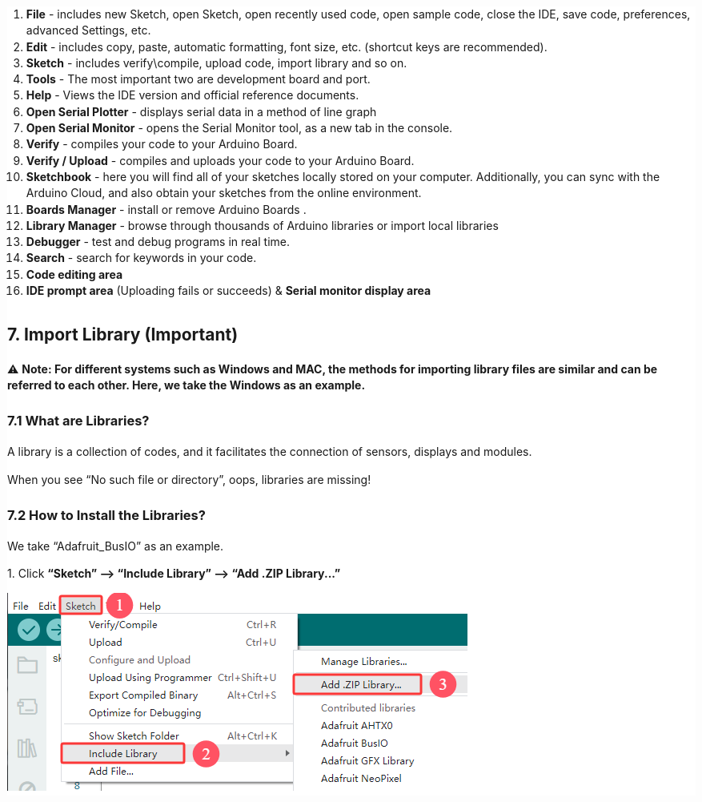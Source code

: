 1. **File** - includes new Sketch, open Sketch, open recently used code, open sample code, close the IDE, save code, preferences, advanced Settings, etc.
2. **Edit** - includes copy, paste, automatic formatting, font size, etc. (shortcut keys are recommended).
3. **Sketch** - includes verify\compile, upload code, import library and so on.
4. **Tools** - The most important two are development board and port.
5. **Help** - Views the IDE version and official reference documents.
6. **Open Serial Plotter** - displays serial data in a method of line graph
7. **Open Serial Monitor** - opens the Serial Monitor tool, as a new tab in the console.
8. **Verify** - compiles your code to your Arduino Board.
9. **Verify / Upload** - compiles and uploads your code to your Arduino Board.
10. **Sketchbook** - here you will find all of your sketches locally stored on your computer. Additionally, you can sync with the Arduino Cloud, and also obtain your sketches from the online environment.
11. **Boards Manager** - install or remove Arduino Boards .
12. **Library Manager** - browse through thousands of Arduino libraries or import local libraries
13. **Debugger** - test and debug programs in real time.
14. **Search** - search for keywords in your code.
15. **Code editing area**
16. **IDE prompt area** (Uploading fails or succeeds) & **Serial monitor display area**

## 7. Import Library (Important)

⚠️ **Note: For different systems such as Windows and MAC, the methods for importing library files are similar and can be referred to each other. Here, we take the Windows as an example.**

### 7.1 What are Libraries?

A library is a collection of codes, and it facilitates the connection of sensors, displays and modules. 

When you see “No such file or directory”, oops, libraries are missing! 

### 7.2 How to Install the Libraries?

We take “Adafruit_BusIO” as an example.

1\. Click **“Sketch” --> “Include Library” --> “Add .ZIP Library...”**

![a45](../img/Arduino_2.3.6-a45.png)
